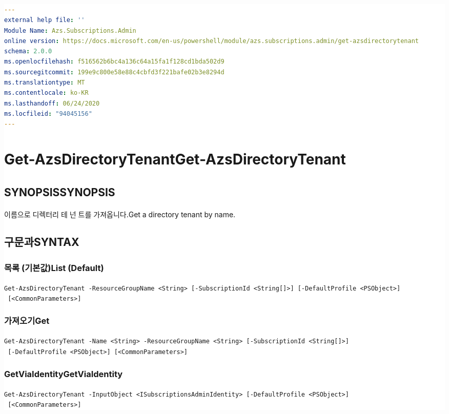 ```yaml
---
external help file: ''
Module Name: Azs.Subscriptions.Admin
online version: https://docs.microsoft.com/en-us/powershell/module/azs.subscriptions.admin/get-azsdirectorytenant
schema: 2.0.0
ms.openlocfilehash: f516562b6bc4a136c64a15fa1f128cd1bda502d9
ms.sourcegitcommit: 199e9c800e58e88c4cbfd3f221bafe02b3e8294d
ms.translationtype: MT
ms.contentlocale: ko-KR
ms.lasthandoff: 06/24/2020
ms.locfileid: "94045156"
---
```

# <span data-ttu-id="d3db2-101">Get-AzsDirectoryTenant</span><span class="sxs-lookup"><span data-stu-id="d3db2-101">Get-AzsDirectoryTenant</span></span>

## <span data-ttu-id="d3db2-102">SYNOPSIS</span><span class="sxs-lookup"><span data-stu-id="d3db2-102">SYNOPSIS</span></span>
<span data-ttu-id="d3db2-103">이름으로 디렉터리 테 넌 트를 가져옵니다.</span><span class="sxs-lookup"><span data-stu-id="d3db2-103">Get a directory tenant by name.</span></span>

## <span data-ttu-id="d3db2-104">구문과</span><span class="sxs-lookup"><span data-stu-id="d3db2-104">SYNTAX</span></span>

### <span data-ttu-id="d3db2-105">목록 (기본값)</span><span class="sxs-lookup"><span data-stu-id="d3db2-105">List (Default)</span></span>
```
Get-AzsDirectoryTenant -ResourceGroupName <String> [-SubscriptionId <String[]>] [-DefaultProfile <PSObject>]
 [<CommonParameters>]
```

### <span data-ttu-id="d3db2-106">가져오기</span><span class="sxs-lookup"><span data-stu-id="d3db2-106">Get</span></span>
```
Get-AzsDirectoryTenant -Name <String> -ResourceGroupName <String> [-SubscriptionId <String[]>]
 [-DefaultProfile <PSObject>] [<CommonParameters>]
```

### <span data-ttu-id="d3db2-107">GetViaIdentity</span><span class="sxs-lookup"><span data-stu-id="d3db2-107">GetViaIdentity</span></span>
```
Get-AzsDirectoryTenant -InputObject <ISubscriptionsAdminIdentity> [-DefaultProfile <PSObject>]
 [<CommonParameters>]
```
